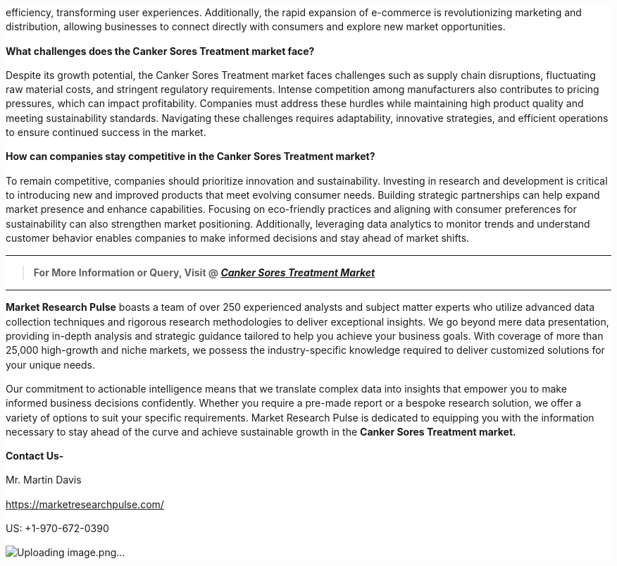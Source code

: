 efficiency, transforming user experiences. Additionally, the rapid expansion of e-commerce is revolutionizing marketing and distribution, allowing businesses to connect directly with consumers and explore new market opportunities.</p><p><strong>What challenges does the Canker Sores Treatment market face?</strong></p><p>Despite its growth potential, the Canker Sores Treatment market faces challenges such as supply chain disruptions, fluctuating raw material costs, and stringent regulatory requirements. Intense competition among manufacturers also contributes to pricing pressures, which can impact profitability. Companies must address these hurdles while maintaining high product quality and meeting sustainability standards. Navigating these challenges requires adaptability, innovative strategies, and efficient operations to ensure continued success in the market.</p><p><strong>How can companies stay competitive in the Canker Sores Treatment market?</strong></p><p>To remain competitive, companies should prioritize innovation and sustainability. Investing in research and development is critical to introducing new and improved products that meet evolving consumer needs. Building strategic partnerships can help expand market presence and enhance capabilities. Focusing on eco-friendly practices and aligning with consumer preferences for sustainability can also strengthen market positioning. Additionally, leveraging data analytics to monitor trends and understand customer behavior enables companies to make informed decisions and stay ahead of market shifts.</p><hr /><blockquote><p><strong>For More Information or Query, Visit @&nbsp;<em><a href="https://marketresearchpulse.com/report/114994/canker-sores-treatment-market?utm_source=Linkedin&utm_medium=021">Canker Sores Treatment Market</a></em></strong></p></blockquote><hr /><p><strong>Market Research Pulse</strong> boasts a team of over 250 experienced analysts and subject matter experts who utilize advanced data collection techniques and rigorous research methodologies to deliver exceptional insights. We go beyond mere data presentation, providing in-depth analysis and strategic guidance tailored to help you achieve your business goals. With coverage of more than 25,000 high-growth and niche markets, we possess the industry-specific knowledge required to deliver customized solutions for your unique needs.</p><p>Our commitment to actionable intelligence means that we translate complex data into insights that empower you to make informed business decisions confidently. Whether you require a pre-made report or a bespoke research solution, we offer a variety of options to suit your specific requirements. Market Research Pulse is dedicated to equipping you with the information necessary to stay ahead of the curve and achieve sustainable growth in the <strong>Canker Sores Treatment market.</strong></p><p><strong>Contact Us-</strong></p><p>Mr. Martin Davis</p><p>https://marketresearchpulse.com/</p><p>US: +1-970-672-0390</p>
![Uploading image.png…]()
